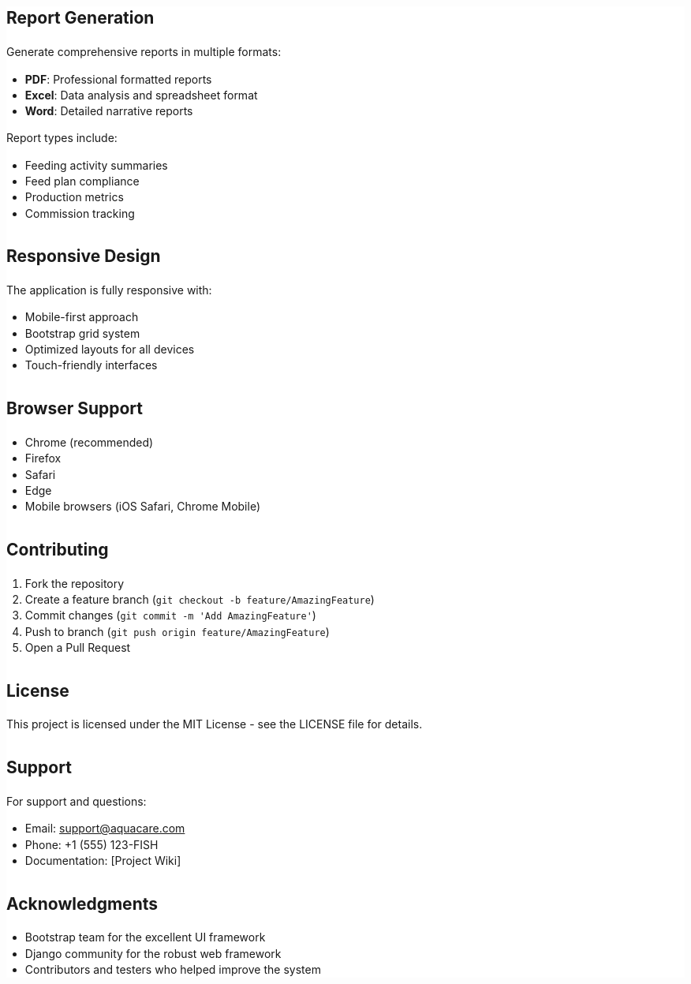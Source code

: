## Report Generation

Generate comprehensive reports in multiple formats:
- **PDF**: Professional formatted reports
- **Excel**: Data analysis and spreadsheet format
- **Word**: Detailed narrative reports

Report types include:
- Feeding activity summaries
- Feed plan compliance
- Production metrics
- Commission tracking

## Responsive Design

The application is fully responsive with:
- Mobile-first approach
- Bootstrap grid system
- Optimized layouts for all devices
- Touch-friendly interfaces

## Browser Support

- Chrome (recommended)
- Firefox
- Safari
- Edge
- Mobile browsers (iOS Safari, Chrome Mobile)

## Contributing

1. Fork the repository
2. Create a feature branch (`git checkout -b feature/AmazingFeature`)
3. Commit changes (`git commit -m 'Add AmazingFeature'`)
4. Push to branch (`git push origin feature/AmazingFeature`)
5. Open a Pull Request

## License

This project is licensed under the MIT License - see the LICENSE file for details.

## Support

For support and questions:
- Email: support@aquacare.com
- Phone: +1 (555) 123-FISH
- Documentation: [Project Wiki]

## Acknowledgments

- Bootstrap team for the excellent UI framework
- Django community for the robust web framework
- Contributors and testers who helped improve the system